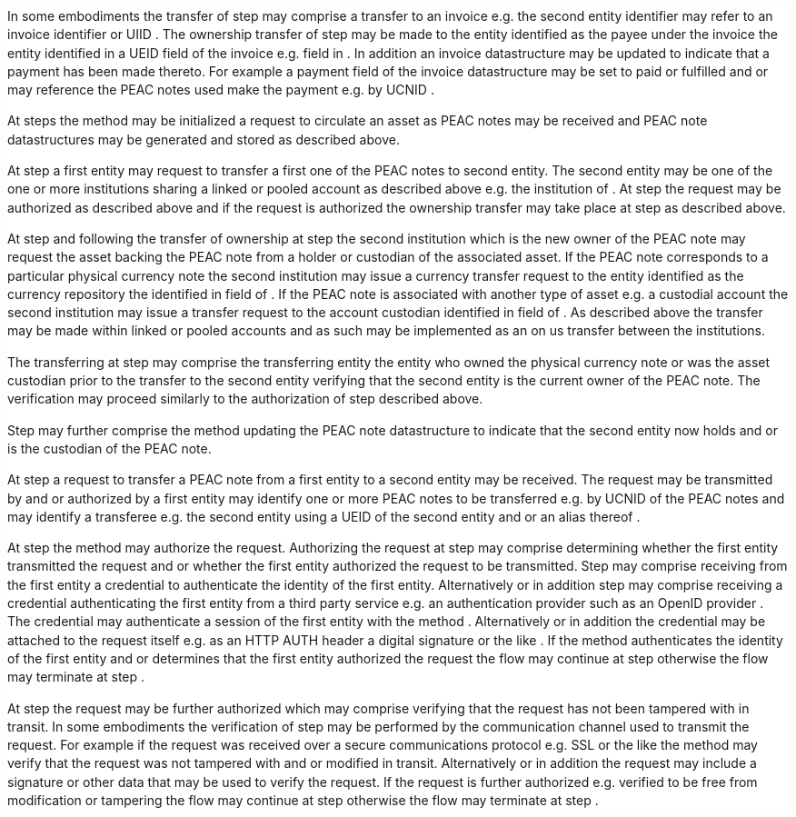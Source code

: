 In some embodiments the transfer of step may comprise a transfer to an invoice e.g. the second entity identifier may refer to an invoice identifier or UIID . The ownership transfer of step may be made to the entity identified as the payee under the invoice the entity identified in a UEID field of the invoice e.g. field in . In addition an invoice datastructure may be updated to indicate that a payment has been made thereto. For example a payment field of the invoice datastructure may be set to paid or fulfilled and or may reference the PEAC notes used make the payment e.g. by UCNID .

At steps the method may be initialized a request to circulate an asset as PEAC notes may be received and PEAC note datastructures may be generated and stored as described above.

At step a first entity may request to transfer a first one of the PEAC notes to second entity. The second entity may be one of the one or more institutions sharing a linked or pooled account as described above e.g. the institution of . At step the request may be authorized as described above and if the request is authorized the ownership transfer may take place at step as described above.

At step and following the transfer of ownership at step the second institution which is the new owner of the PEAC note may request the asset backing the PEAC note from a holder or custodian of the associated asset. If the PEAC note corresponds to a particular physical currency note the second institution may issue a currency transfer request to the entity identified as the currency repository the identified in field of . If the PEAC note is associated with another type of asset e.g. a custodial account the second institution may issue a transfer request to the account custodian identified in field of . As described above the transfer may be made within linked or pooled accounts and as such may be implemented as an on us transfer between the institutions.

The transferring at step may comprise the transferring entity the entity who owned the physical currency note or was the asset custodian prior to the transfer to the second entity verifying that the second entity is the current owner of the PEAC note. The verification may proceed similarly to the authorization of step described above.

Step may further comprise the method updating the PEAC note datastructure to indicate that the second entity now holds and or is the custodian of the PEAC note.

At step a request to transfer a PEAC note from a first entity to a second entity may be received. The request may be transmitted by and or authorized by a first entity may identify one or more PEAC notes to be transferred e.g. by UCNID of the PEAC notes and may identify a transferee e.g. the second entity using a UEID of the second entity and or an alias thereof .

At step the method may authorize the request. Authorizing the request at step may comprise determining whether the first entity transmitted the request and or whether the first entity authorized the request to be transmitted. Step may comprise receiving from the first entity a credential to authenticate the identity of the first entity. Alternatively or in addition step may comprise receiving a credential authenticating the first entity from a third party service e.g. an authentication provider such as an OpenID provider . The credential may authenticate a session of the first entity with the method . Alternatively or in addition the credential may be attached to the request itself e.g. as an HTTP AUTH header a digital signature or the like . If the method authenticates the identity of the first entity and or determines that the first entity authorized the request the flow may continue at step otherwise the flow may terminate at step .

At step the request may be further authorized which may comprise verifying that the request has not been tampered with in transit. In some embodiments the verification of step may be performed by the communication channel used to transmit the request. For example if the request was received over a secure communications protocol e.g. SSL or the like the method may verify that the request was not tampered with and or modified in transit. Alternatively or in addition the request may include a signature or other data that may be used to verify the request. If the request is further authorized e.g. verified to be free from modification or tampering the flow may continue at step otherwise the flow may terminate at step .
